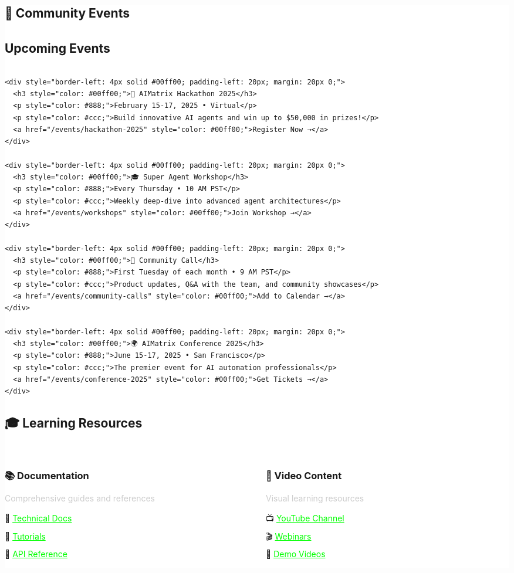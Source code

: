 ## 📅 Community Events

<div class="community-card">
  <h2>Upcoming Events</h2>
  
  <div style="margin: 30px 0;">
    
    <div style="border-left: 4px solid #00ff00; padding-left: 20px; margin: 20px 0;">
      <h3 style="color: #00ff00;">🎯 AIMatrix Hackathon 2025</h3>
      <p style="color: #888;">February 15-17, 2025 • Virtual</p>
      <p style="color: #ccc;">Build innovative AI agents and win up to $50,000 in prizes!</p>
      <a href="/events/hackathon-2025" style="color: #00ff00;">Register Now →</a>
    </div>
    
    <div style="border-left: 4px solid #00ff00; padding-left: 20px; margin: 20px 0;">
      <h3 style="color: #00ff00;">🎓 Super Agent Workshop</h3>
      <p style="color: #888;">Every Thursday • 10 AM PST</p>
      <p style="color: #ccc;">Weekly deep-dive into advanced agent architectures</p>
      <a href="/events/workshops" style="color: #00ff00;">Join Workshop →</a>
    </div>
    
    <div style="border-left: 4px solid #00ff00; padding-left: 20px; margin: 20px 0;">
      <h3 style="color: #00ff00;">💬 Community Call</h3>
      <p style="color: #888;">First Tuesday of each month • 9 AM PST</p>
      <p style="color: #ccc;">Product updates, Q&A with the team, and community showcases</p>
      <a href="/events/community-calls" style="color: #00ff00;">Add to Calendar →</a>
    </div>
    
    <div style="border-left: 4px solid #00ff00; padding-left: 20px; margin: 20px 0;">
      <h3 style="color: #00ff00;">🌍 AIMatrix Conference 2025</h3>
      <p style="color: #888;">June 15-17, 2025 • San Francisco</p>
      <p style="color: #ccc;">The premier event for AI automation professionals</p>
      <a href="/events/conference-2025" style="color: #00ff00;">Get Tickets →</a>
    </div>
    
  </div>
</div>

## 🎓 Learning Resources

<div style="display: grid; grid-template-columns: repeat(auto-fit, minmax(280px, 1fr)); gap: 30px; margin: 40px 0;">
  
  <div class="community-card">
    <h3>📚 Documentation</h3>
    <p style="color: #ccc;">Comprehensive guides and references</p>
    <ul style="list-style: none; padding: 0;">
      <li style="margin: 10px 0;">📖 <a href="/docs/" style="color: #00ff00;">Technical Docs</a></li>
      <li style="margin: 10px 0;">🎯 <a href="/tutorials" style="color: #00ff00;">Tutorials</a></li>
      <li style="margin: 10px 0;">🔧 <a href="/api" style="color: #00ff00;">API Reference</a></li>
    </ul>
  </div>
  
  <div class="community-card">
    <h3>🎥 Video Content</h3>
    <p style="color: #ccc;">Visual learning resources</p>
    <ul style="list-style: none; padding: 0;">
      <li style="margin: 10px 0;">📺 <a href="https://youtube.com/aimatrix" style="color: #00ff00;">YouTube Channel</a></li>
      <li style="margin: 10px 0;">🎬 <a href="/videos/webinars" style="color: #00ff00;">Webinars</a></li>
      <li style="margin: 10px 0;">🎯 <a href="/videos/demos" style="color: #00ff00;">Demo Videos</a></li>
    </ul>
  </div>
  